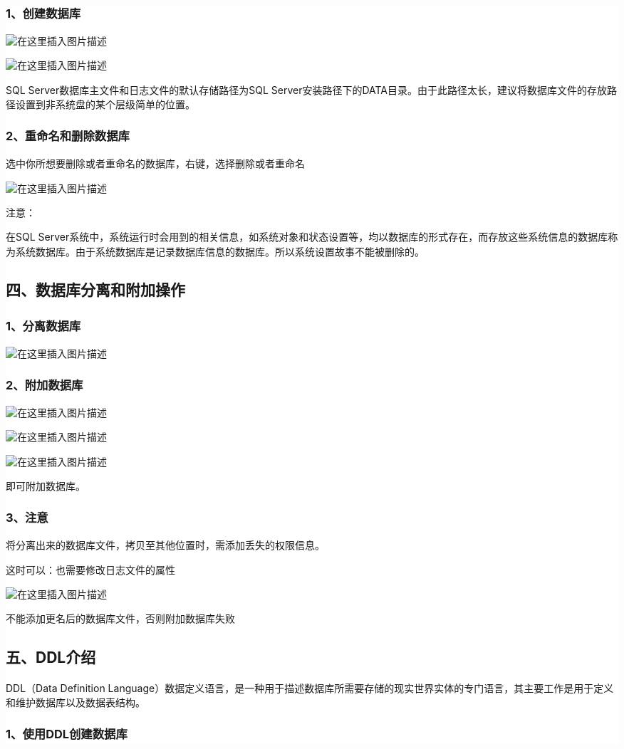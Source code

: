 ### 1、创建数据库

![在这里插入图片描述](https://i-blog.csdnimg.cn/blog_migrate/43bc79394fd466a074a7557ce11cdaf6.png)
  
![在这里插入图片描述](https://i-blog.csdnimg.cn/blog_migrate/ff09f9d1f742b54ba5381a606478c6b0.png)
  
SQL Server数据库主文件和日志文件的默认存储路径为SQL Server安装路径下的DATA目录。由于此路径太长，建议将数据库文件的存放路径设置到非系统盘的某个层级简单的位置。

### 2、重命名和删除数据库

选中你所想要删除或者重命名的数据库，右键，选择删除或者重命名
  
![在这里插入图片描述](https://i-blog.csdnimg.cn/blog_migrate/5125b5b4f0462ba7e89d6a5c1a14fa02.png)
  
注意：
  
在SQL Server系统中，系统运行时会用到的相关信息，如系统对象和状态设置等，均以数据库的形式存在，而存放这些系统信息的数据库称为系统数据库。由于系统数据库是记录数据库信息的数据库。所以系统设置故事不能被删除的。

## 四、数据库分离和附加操作

### 1、分离数据库

![在这里插入图片描述](https://i-blog.csdnimg.cn/blog_migrate/3397e49e36331147de1f880efb13a39e.png)

### 2、附加数据库

![在这里插入图片描述](https://i-blog.csdnimg.cn/blog_migrate/f6d14ccb9927516ae0247b13bcc387b8.png)
  
![在这里插入图片描述](https://i-blog.csdnimg.cn/blog_migrate/55019b8904807e0754e4e8f4145a7722.png)
  
![在这里插入图片描述](https://i-blog.csdnimg.cn/blog_migrate/54b3123954d615160bfca771367e031b.png)
  
即可附加数据库。

### 3、注意

将分离出来的数据库文件，拷贝至其他位置时，需添加丢失的权限信息。
  
这时可以：也需要修改日志文件的属性
  
![在这里插入图片描述](https://i-blog.csdnimg.cn/blog_migrate/0115879d4f671a16529b92d8fbec7438.png)
  
不能添加更名后的数据库文件，否则附加数据库失败

## 五、DDL介绍

DDL（Data Definition Language）数据定义语言，是一种用于描述数据库所需要存储的现实世界实体的专门语言，其主要工作是用于定义和维护数据库以及数据表结构。

### 1、使用DDL创建数据库
